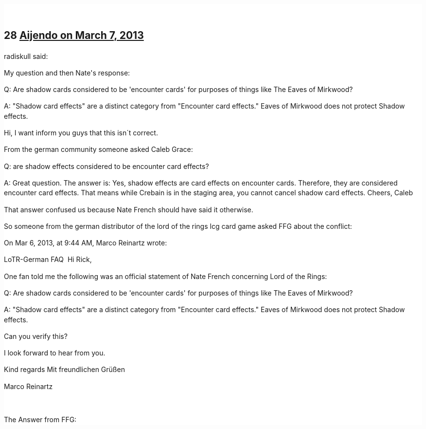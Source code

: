  

## 28 [Aijendo on March 7, 2013](https://community.fantasyflightgames.com/topic/58612-the-eaves-of-mirkwood/?do=findComment&comment=771136)

radiskull said:

My question and then Nate's response:

Q: Are shadow cards considered to be 'encounter cards' for purposes of things like The Eaves of Mirkwood?

A: "Shadow card effects" are a distinct category from "Encounter card effects." Eaves of Mirkwood does not protect Shadow effects.



Hi, I want inform you guys that this isn´t correct.

From the german community someone asked Caleb Grace:

Q: are shadow effects considered to be encounter card effects?

A: Great question. The answer is: Yes, shadow effects are card effects on encounter cards. Therefore, they are considered encounter card effects. That means while Crebain is in the staging area, you cannot cancel shadow card effects.
Cheers,
Caleb

That answer confused us because Nate French should have said it otherwise.

So someone from the german distributor of the lord of the rings lcg card game asked FFG about the conflict:

On Mar 6, 2013, at 9:44 AM, Marco Reinartz wrote:

LoTR-German FAQ 
Hi Rick,

One fan told me the following was an official statement of Nate French concerning Lord of the Rings:

Q: Are shadow cards considered to be 'encounter cards' for purposes of things like The Eaves of Mirkwood?

A: "Shadow card effects" are a distinct category from "Encounter card effects." Eaves of Mirkwood does not protect Shadow effects.

Can you verify this?

I look forward to hear from you.

Kind regards
Mit freundlichen Grüßen

Marco Reinartz

 

The Answer from FFG:
